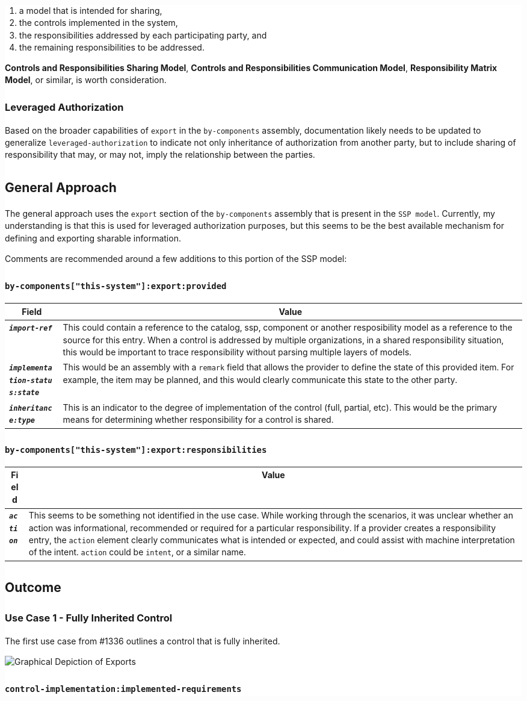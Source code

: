 1) a model that is intended for sharing, 
2) the controls implemented in the system, 
3) the responsibilities addressed by each participating party, and 
4) the remaining responsibilities to be addressed. 

**Controls and Responsibilities Sharing Model**, **Controls and Responsibilities Communication Model**, **Responsibility Matrix Model**, or similar, is worth consideration.

### Leveraged Authorization

Based on the broader capabilities of `export` in the `by-components` assembly, documentation likely needs to be updated to generalize `leveraged-authorization` to indicate not only inheritance of authorization from another party, but to include sharing of responsibility that may, or may not, imply the relationship between the parties.

## General Approach

The general approach uses the `export` section of the `by-components` assembly that is present in the `SSP model`.  Currently, my understanding is that this is used for leveraged authorization purposes, but this seems to be the best available mechanism for defining and exporting sharable information.

Comments are recommended around a few additions to this portion of the SSP model:

### `by-components["this-system"]:export:provided`

| Field                               | Value                                                                                                                                                                                                                                                                                                                              |
| ----------------------------------- | ---------------------------------------------------------------------------------------------------------------------------------------------------------------------------------------------------------------------------------------------------------------------------------------------------------------------------------- |
| ***`import-ref`***                  | This could contain a reference to the catalog, ssp, component or another resposibility model as a reference to the source for this entry.  When a control is addressed by multiple organizations, in a shared responsibility situation, this would be important to trace responsibility without parsing multiple layers of models. |
| ***`implementation-status:state`*** | This would be an assembly with a `remark` field that allows the provider to define the state of this provided item. For example, the item may be planned, and this would clearly communicate this state to the other party.                                                                                                        |
| ***`inheritance:type`***            | This is an indicator to the degree of implementation of the control (full, partial, etc).  This would be the primary means for determining whether responsibility for a control is shared.                                                                                                                                         |


### `by-components["this-system"]:export:responsibilities`

| Field          | Value                                                                                                                                                                                                                                                                                                                                                                                                                                          |
| -------------- | ---------------------------------------------------------------------------------------------------------------------------------------------------------------------------------------------------------------------------------------------------------------------------------------------------------------------------------------------------------------------------------------------------------------------------------------------- |
| ***`action`*** | This seems to be something not identified in the use case. While working through the scenarios, it was unclear whether an action was informational, recommended or required for a particular responsibility.  If a provider creates a responsibility entry, the `action` element clearly communicates what is intended or expected, and could assist with machine interpretation of the intent. `action` could be `intent`, or a similar name. |

## Outcome

### Use Case 1 - Fully Inherited Control

The first use case from #1336 outlines a control that is fully inherited.

![Graphical Depiction of Exports](https://user-images.githubusercontent.com/107055718/187710171-0ccafbc4-6284-4077-909f-b514eea7edb7.png)


### `control-implementation:implemented-requirements`
